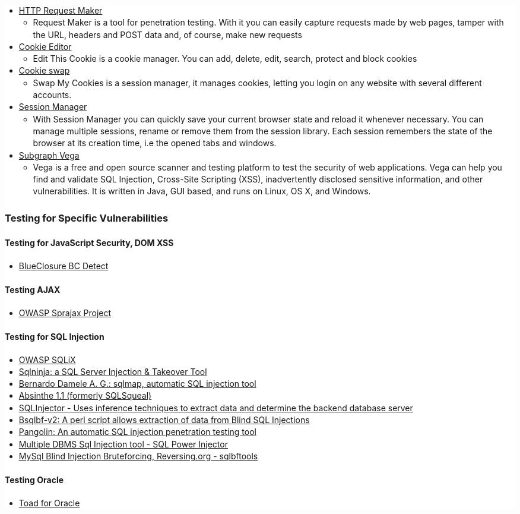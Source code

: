 - [HTTP Request Maker](https://chrome.google.com/webstore/detail/kajfghlhfkcocafkcjlajldicbikpgnp?hl=en-US)
  - Request Maker is a tool for penetration testing. With it you can easily capture requests made by web pages, tamper with the URL, headers and POST data and, of course, make new requests
- [Cookie Editor](https://chrome.google.com/webstore/detail/fngmhnnpilhplaeedifhccceomclgfbg?hl=en-US)
  - Edit This Cookie is a cookie manager. You can add, delete, edit, search, protect and block cookies
- [Cookie swap](https://chrome.google.com/webstore/detail/dffhipnliikkblkhpjapbecpmoilcama?hl=en-US)
  - Swap My Cookies is a session manager, it manages cookies, letting you login on any website with several different accounts.
- [Session Manager](https://chrome.google.com/webstore/detail/session-manager/mghenlmbmjcpehccoangkdpagbcbkdpc)
  - With Session Manager you can quickly save your current browser state and reload it whenever necessary. You can manage multiple sessions, rename or remove them from the session library. Each session remembers the state of the browser at its creation time, i.e the opened tabs and windows.
- [Subgraph Vega](http://www.subgraph.com/products.html)
  - Vega is a free and open source scanner and testing platform to test the security of web applications. Vega can help you find and validate SQL Injection, Cross-Site Scripting (XSS), inadvertently disclosed sensitive information, and other vulnerabilities. It is written in Java, GUI based, and runs on Linux, OS X, and Windows.

### Testing for Specific Vulnerabilities

#### Testing for JavaScript Security, DOM XSS

- [BlueClosure BC Detect](http://www.blueclosure.com)

#### Testing AJAX

- [OWASP Sprajax Project](https://www.owasp.org/index.php/Category:OWASP_Sprajax_Project)

#### Testing for SQL Injection

- [OWASP SQLiX](https://www.owasp.org/index.php/Category:OWASP_SQLiX_Project)
- [Sqlninja: a SQL Server Injection & Takeover Tool](http://sqlninja.sourceforge.net)
- [Bernardo Damele A. G.: sqlmap, automatic SQL injection tool](http://sqlmap.org/)
- [Absinthe 1.1 (formerly SQLSqueal)](http://sourceforge.net/projects/absinthe/)
- [SQLInjector - Uses inference techniques to extract data and determine the backend database server](https://github.com/p4pentest/SQLInjector)
- [Bsqlbf-v2: A perl script allows extraction of data from Blind SQL Injections](http://code.google.com/p/bsqlbf-v2/)
- [Pangolin: An automatic SQL injection penetration testing tool](http://www.darknet.org.uk/2009/05/pangolin-automatic-sql-injection-tool/)
- [Multiple DBMS Sql Injection tool - SQL Power Injector](http://www.sqlpowerinjector.com/)
- [MySql Blind Injection Bruteforcing, Reversing.org - sqlbftools](http://packetstormsecurity.org/files/43795/sqlbftools-1.2.tar.gz.html)

#### Testing Oracle

- [Toad for Oracle](http://www.quest.com/toad)
